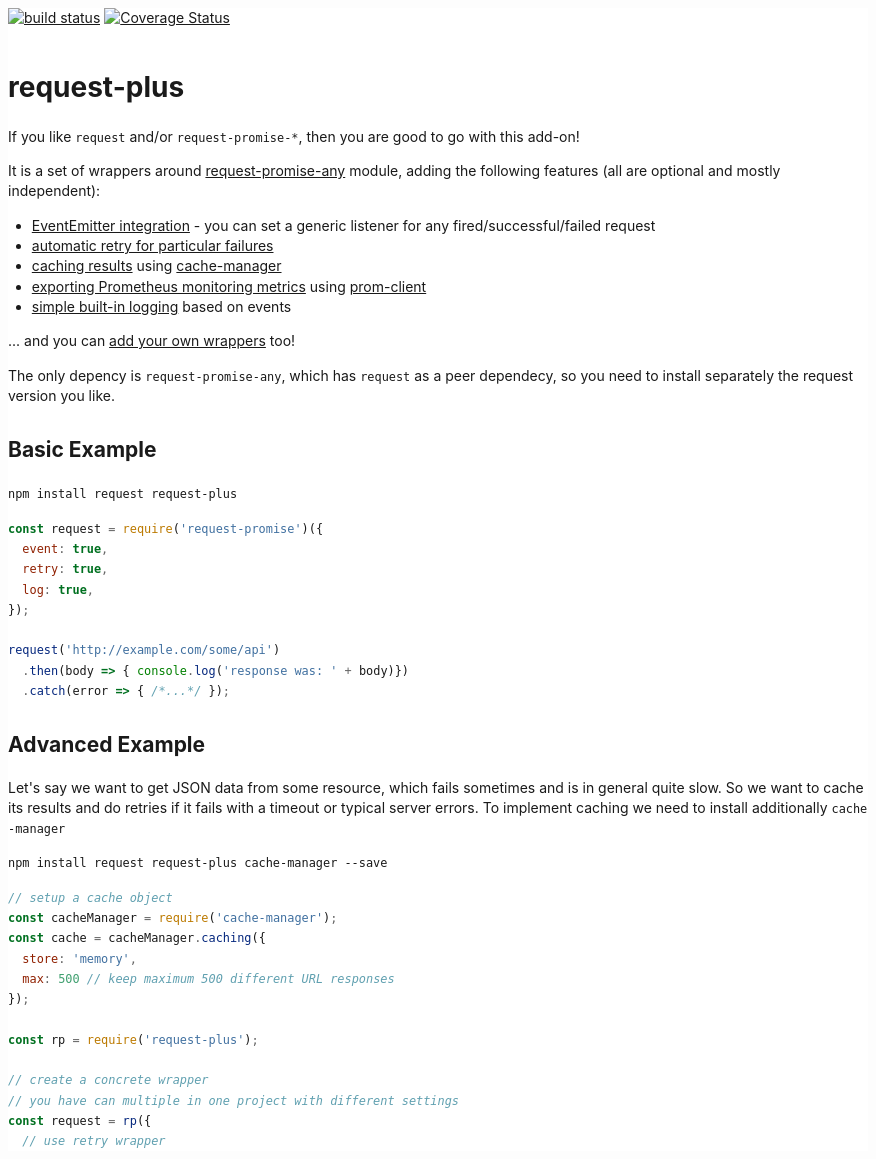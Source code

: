 [![build status](https://api.travis-ci.org/disjunction/node-request-plus.png)](https://travis-ci.org/disjunction/node-request-plus)
[![Coverage Status](https://coveralls.io/repos/github/disjunction/node-request-plus/badge.svg?branch=master&bust=1)](https://coveralls.io/github/disjunction/node-request-plus?branch=master)

# request-plus

If you like `request` and/or `request-promise-*`, then you are good to go with this add-on!

It is a set of wrappers around [request-promise-any](https://www.npmjs.com/package/request-promise-any) module, adding the following features (all are optional and mostly independent):

* [EventEmitter integration](#event-wrapper) - you can set a generic listener for any fired/successful/failed request
* [automatic retry for particular failures](#retry-wrapper)
* [caching results](#cache-wrapper) using [cache-manager](https://www.npmjs.com/package/cache-manager)
* [exporting Prometheus monitoring metrics](#prometheus-wrapper) using [prom-client](https://www.npmjs.com/package/prom-client)
* [simple built-in logging](#log-wrapper) based on events

... and you can [add your own wrappers](#adding-custom-wrapper) too!

The only depency is `request-promise-any`, which has `request` as a peer dependecy, so you need to install separately the request version you like.

## Basic Example
```
npm install request request-plus
```

```javascript
const request = require('request-promise')({
  event: true,
  retry: true,
  log: true,
});

request('http://example.com/some/api')
  .then(body => { console.log('response was: ' + body)})
  .catch(error => { /*...*/ });
```

## Advanced Example

Let's say we want to get JSON data from some resource, which fails sometimes and is in general quite slow. So we want to cache its results and do retries if it fails with a timeout or typical server errors. To implement caching we need to install additionally `cache-manager`

```
npm install request request-plus cache-manager --save
```

```javascript
// setup a cache object
const cacheManager = require('cache-manager');
const cache = cacheManager.caching({
  store: 'memory',
  max: 500 // keep maximum 500 different URL responses
});

const rp = require('request-plus');

// create a concrete wrapper
// you have can multiple in one project with different settings
const request = rp({
  // use retry wrapper
```